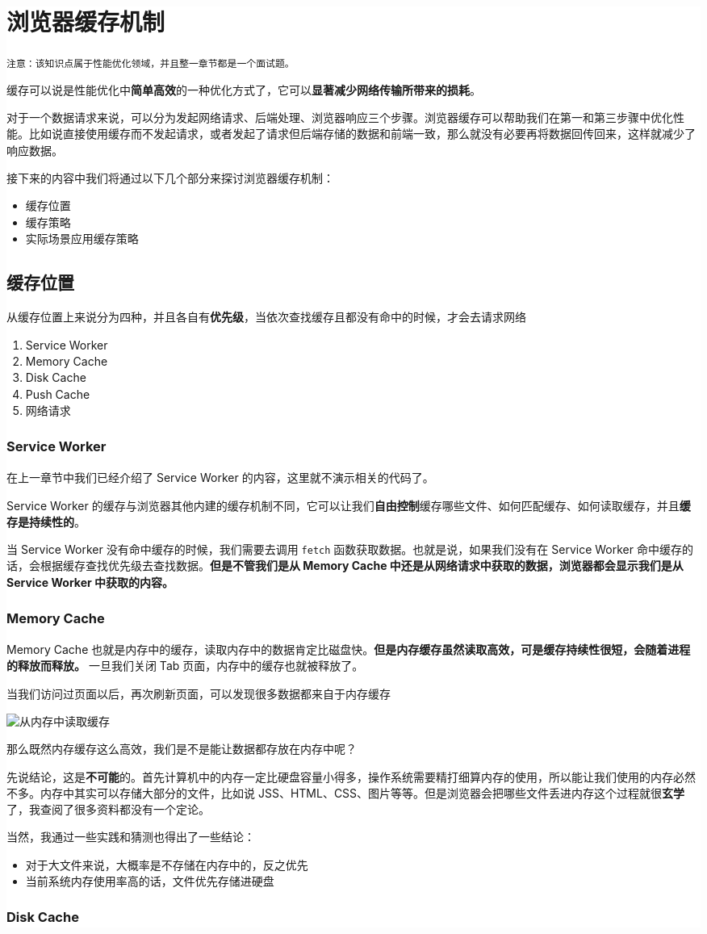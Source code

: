 # 浏览器缓存机制

```!
注意：该知识点属于性能优化领域，并且整一章节都是一个面试题。
```

缓存可以说是性能优化中**简单高效**的一种优化方式了，它可以**显著减少网络传输所带来的损耗**。

对于一个数据请求来说，可以分为发起网络请求、后端处理、浏览器响应三个步骤。浏览器缓存可以帮助我们在第一和第三步骤中优化性能。比如说直接使用缓存而不发起请求，或者发起了请求但后端存储的数据和前端一致，那么就没有必要再将数据回传回来，这样就减少了响应数据。

接下来的内容中我们将通过以下几个部分来探讨浏览器缓存机制：

- 缓存位置
- 缓存策略
- 实际场景应用缓存策略

## 缓存位置

从缓存位置上来说分为四种，并且各自有**优先级**，当依次查找缓存且都没有命中的时候，才会去请求网络

1. Service Worker
2. Memory Cache
3. Disk Cache
4. Push Cache
5. 网络请求

### Service Worker

在上一章节中我们已经介绍了 Service Worker 的内容，这里就不演示相关的代码了。

Service Worker 的缓存与浏览器其他内建的缓存机制不同，它可以让我们**自由控制**缓存哪些文件、如何匹配缓存、如何读取缓存，并且**缓存是持续性的**。

当 Service Worker 没有命中缓存的时候，我们需要去调用 `fetch` 函数获取数据。也就是说，如果我们没有在 Service Worker 命中缓存的话，会根据缓存查找优先级去查找数据。**但是不管我们是从 Memory Cache 中还是从网络请求中获取的数据，浏览器都会显示我们是从 Service Worker 中获取的内容。**

### Memory Cache

Memory Cache 也就是内存中的缓存，读取内存中的数据肯定比磁盘快。**但是内存缓存虽然读取高效，可是缓存持续性很短，会随着进程的释放而释放。** 一旦我们关闭 Tab 页面，内存中的缓存也就被释放了。

当我们访问过页面以后，再次刷新页面，可以发现很多数据都来自于内存缓存

![从内存中读取缓存](https://p1-jj.byteimg.com/tos-cn-i-t2oaga2asx/gold-user-assets/2018/12/5/1677db8003dc8311~tplv-t2oaga2asx-zoom-in-crop-mark:1304:0:0:0.awebp)

那么既然内存缓存这么高效，我们是不是能让数据都存放在内存中呢？

先说结论，这是**不可能**的。首先计算机中的内存一定比硬盘容量小得多，操作系统需要精打细算内存的使用，所以能让我们使用的内存必然不多。内存中其实可以存储大部分的文件，比如说 JSS、HTML、CSS、图片等等。但是浏览器会把哪些文件丢进内存这个过程就很**玄学**了，我查阅了很多资料都没有一个定论。

当然，我通过一些实践和猜测也得出了一些结论：

- 对于大文件来说，大概率是不存储在内存中的，反之优先
- 当前系统内存使用率高的话，文件优先存储进硬盘

### Disk Cache
